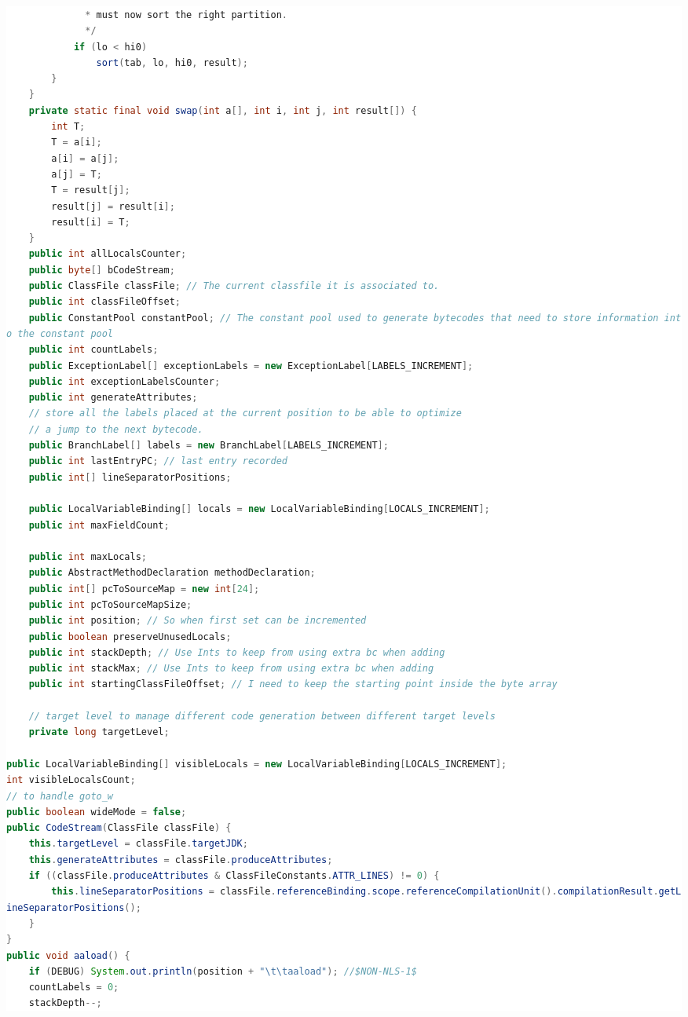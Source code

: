 ```java
			  * must now sort the right partition.
			  */
			if (lo < hi0)
				sort(tab, lo, hi0, result);
		}
	}
	private static final void swap(int a[], int i, int j, int result[]) {
		int T;
		T = a[i];
		a[i] = a[j];
		a[j] = T;
		T = result[j];
		result[j] = result[i];
		result[i] = T;
	}
	public int allLocalsCounter;
	public byte[] bCodeStream;
	public ClassFile classFile; // The current classfile it is associated to.
	public int classFileOffset;
	public ConstantPool constantPool; // The constant pool used to generate bytecodes that need to store information into the constant pool
	public int countLabels;
	public ExceptionLabel[] exceptionLabels = new ExceptionLabel[LABELS_INCREMENT];
	public int exceptionLabelsCounter;
	public int generateAttributes;
	// store all the labels placed at the current position to be able to optimize
	// a jump to the next bytecode.
	public BranchLabel[] labels = new BranchLabel[LABELS_INCREMENT];
	public int lastEntryPC; // last entry recorded
	public int[] lineSeparatorPositions;
	
	public LocalVariableBinding[] locals = new LocalVariableBinding[LOCALS_INCREMENT];
	public int maxFieldCount;
	
	public int maxLocals;
	public AbstractMethodDeclaration methodDeclaration;
	public int[] pcToSourceMap = new int[24];
	public int pcToSourceMapSize;
	public int position; // So when first set can be incremented
	public boolean preserveUnusedLocals;
	public int stackDepth; // Use Ints to keep from using extra bc when adding
	public int stackMax; // Use Ints to keep from using extra bc when adding
	public int startingClassFileOffset; // I need to keep the starting point inside the byte array
	
	// target level to manage different code generation between different target levels
	private long targetLevel;
	
public LocalVariableBinding[] visibleLocals = new LocalVariableBinding[LOCALS_INCREMENT];
int visibleLocalsCount;
// to handle goto_w
public boolean wideMode = false;
public CodeStream(ClassFile classFile) {
	this.targetLevel = classFile.targetJDK;
	this.generateAttributes = classFile.produceAttributes;
	if ((classFile.produceAttributes & ClassFileConstants.ATTR_LINES) != 0) {
		this.lineSeparatorPositions = classFile.referenceBinding.scope.referenceCompilationUnit().compilationResult.getLineSeparatorPositions();
	}
}
public void aaload() {
	if (DEBUG) System.out.println(position + "\t\taaload"); //$NON-NLS-1$
	countLabels = 0;
	stackDepth--;
```